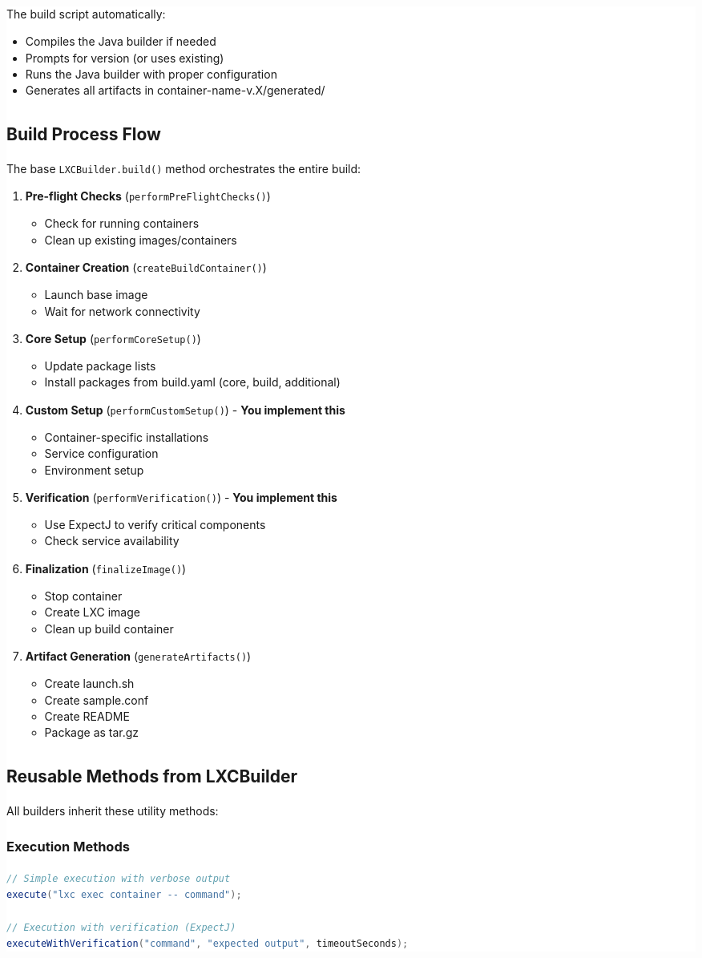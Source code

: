 The build script automatically:
- Compiles the Java builder if needed
- Prompts for version (or uses existing)
- Runs the Java builder with proper configuration
- Generates all artifacts in container-name-v.X/generated/

## Build Process Flow

The base `LXCBuilder.build()` method orchestrates the entire build:

1. **Pre-flight Checks** (`performPreFlightChecks()`)
   - Check for running containers
   - Clean up existing images/containers

2. **Container Creation** (`createBuildContainer()`)
   - Launch base image
   - Wait for network connectivity

3. **Core Setup** (`performCoreSetup()`)
   - Update package lists
   - Install packages from build.yaml (core, build, additional)

4. **Custom Setup** (`performCustomSetup()`) - **You implement this**
   - Container-specific installations
   - Service configuration
   - Environment setup

5. **Verification** (`performVerification()`) - **You implement this**
   - Use ExpectJ to verify critical components
   - Check service availability

6. **Finalization** (`finalizeImage()`)
   - Stop container
   - Create LXC image
   - Clean up build container

7. **Artifact Generation** (`generateArtifacts()`)
   - Create launch.sh
   - Create sample.conf
   - Create README
   - Package as tar.gz

## Reusable Methods from LXCBuilder

All builders inherit these utility methods:

### Execution Methods
```java
// Simple execution with verbose output
execute("lxc exec container -- command");

// Execution with verification (ExpectJ)
executeWithVerification("command", "expected output", timeoutSeconds);
```

